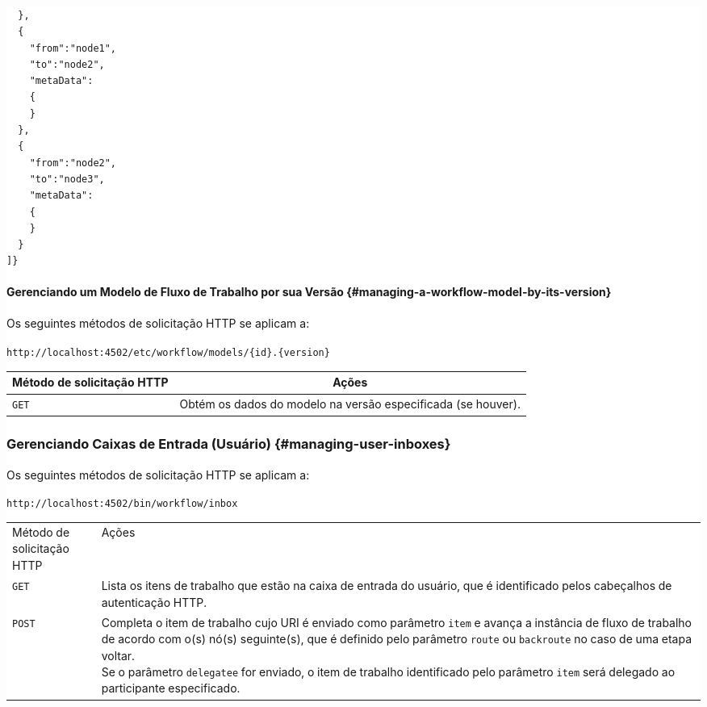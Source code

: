 ```shell
  },
  {
    "from":"node1",
    "to":"node2",
    "metaData":
    {
    }
  },
  {
    "from":"node2",
    "to":"node3",
    "metaData":
    {
    }
  }
]}
```

#### Gerenciando um Modelo de Fluxo de Trabalho por sua Versão {#managing-a-workflow-model-by-its-version}

Os seguintes métodos de solicitação HTTP se aplicam a:

`http://localhost:4502/etc/workflow/models/{id}.{version}`

| Método de solicitação HTTP | Ações |
|---|---|
| `GET` | Obtém os dados do modelo na versão especificada (se houver). |

### Gerenciando Caixas de Entrada (Usuário) {#managing-user-inboxes}

Os seguintes métodos de solicitação HTTP se aplicam a:

`http://localhost:4502/bin/workflow/inbox`

<table>
 <tbody>
  <tr>
   <td>Método de solicitação HTTP</td>
   <td>Ações</td>
  </tr>
  <tr>
   <td><code>GET</code></td>
   <td>Lista os itens de trabalho que estão na caixa de entrada do usuário, que é identificado pelos cabeçalhos de autenticação HTTP.</td>
  </tr>
  <tr>
   <td><code>POST</code></td>
   <td>Completa o item de trabalho cujo URI é enviado como parâmetro <code>item</code> e avança a instância de fluxo de trabalho de acordo com o(s) nó(s) seguinte(s), que é definido pelo parâmetro <code>route</code> ou <code>backroute</code> no caso de uma etapa voltar.<br /> Se o parâmetro <code>delegatee</code> for enviado, o item de trabalho identificado pelo parâmetro <code>item</code> será delegado ao participante especificado.</td>
  </tr>
 </tbody>
</table>
